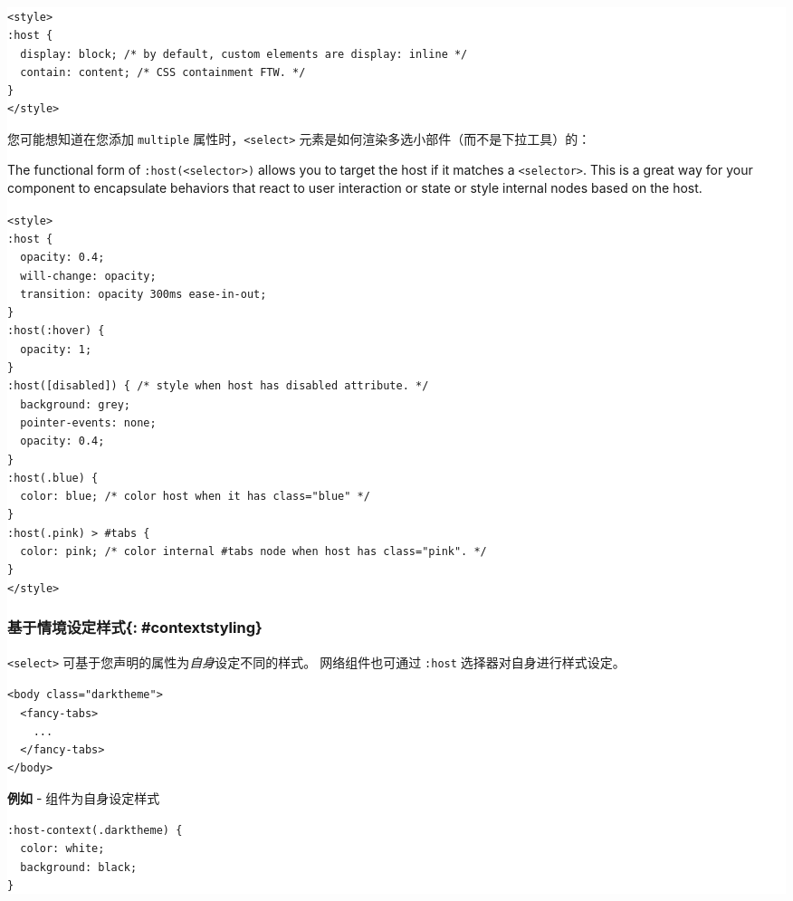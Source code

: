     <style>
    :host {
      display: block; /* by default, custom elements are display: inline */
      contain: content; /* CSS containment FTW. */
    }
    </style>
    

您可能想知道在您添加 `multiple` 属性时，`<select>` 元素是如何渲染多选小部件（而不是下拉工具）的：

The functional form of `:host(<selector>)` allows you to target the host if it matches a `<selector>`. This is a great way for your component to encapsulate behaviors that react to user interaction or state or style internal nodes based on the host.

    <style>
    :host {
      opacity: 0.4;
      will-change: opacity;
      transition: opacity 300ms ease-in-out;
    }
    :host(:hover) {
      opacity: 1;
    }
    :host([disabled]) { /* style when host has disabled attribute. */
      background: grey;
      pointer-events: none;
      opacity: 0.4;
    }
    :host(.blue) {
      color: blue; /* color host when it has class="blue" */
    }
    :host(.pink) > #tabs {
      color: pink; /* color internal #tabs node when host has class="pink". */
    }
    </style>
    

### 基于情境设定样式{: #contextstyling}

`<select>` 可基于您声明的属性为*自身*设定不同的样式。 网络组件也可通过 `:host` 选择器对自身进行样式设定。

    <body class="darktheme">
      <fancy-tabs>
        ...
      </fancy-tabs>
    </body>
    

**例如** - 组件为自身设定样式

    :host-context(.darktheme) {
      color: white;
      background: black;
    }
    
